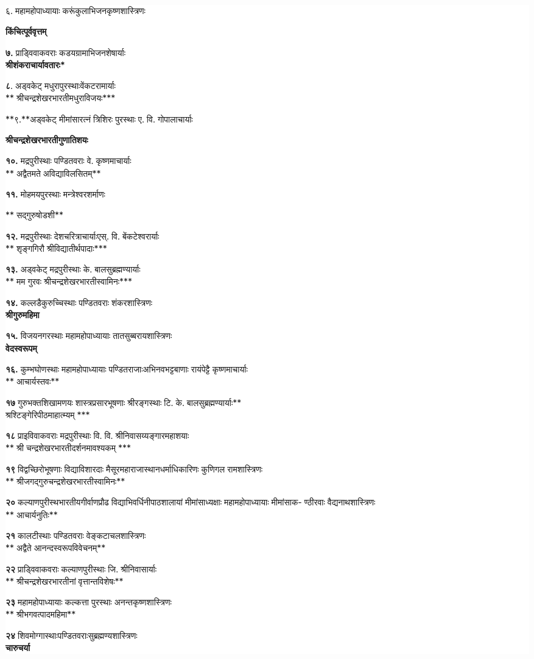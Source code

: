 ६. महामहोपाध्यायाः करूंकुलाभिजनकृष्णशास्त्रिणः

**किंचित्पूर्ववृत्तम्**

**७.** प्राड्विवाकवराः कडयग्रामाभिजनशेषार्याः  
  **श्रीशंकराचार्यावतारः\***

**८**. अड्वकेट् मधुरापुरस्थाःवेंकटरामार्याः  
**  श्रीचन्द्रशेखरभारतीमधुराविजयः\***

**९.**अड्वकेट् मीमांसारत्नं त्रिशिरः पुरस्थाः ए. वि. गोपालाचार्याः 
  
  **श्रीचन्द्रशेखरभारतीगुणातिशयः**

**१०.** मद्रपुरीस्थाः पण्डितवराः वे. कृष्णमाचार्याः  
**  अद्वैतमते अविद्याविलसितम्**

**११.** मोहमयपुरस्थाः मन्त्रेश्वरशर्माणः  

**  सद्गुरुषोडशी**

**१२.** मद्रपुरीस्थाः देशचरित्राचार्याःएस्. वि. बेंकटेश्वरार्याः  
**  शृङ्गगिरौ श्रीविद्यातीर्थपादाः\***

**१३.** अड्वकेट् मद्रपुरीस्थाः के. बालसुब्रह्मण्यार्याः  
**  मम गुरवः श्रीचन्द्रशेखरभारतीस्वामिनः\***

**१४.** कल्लडैकुरुच्चिस्थाः पण्डितवराः शंकरशास्त्रिणः  
  **श्रीगुरुमहिमा**

**१५.** विजयनगरस्थाः महामहोपाध्यायाः तातसुब्बरायशास्त्रिणः  
  **वेदस्वरूपम्**

**१६.** कुम्भघोणस्थाः महामहोपाध्यायाः पण्डितराजाःअभिनवभट्टबाणाः रायंपेट्टै कृष्णमाचार्याः  
**  आचार्यस्तवः**

**१७** गुरुभक्तशिखामणयः शास्त्रप्रसारभूषणाः श्रीरङ्गस्थाः टि. के. बालसुब्रह्मण्यार्याः**  
  श्रश्टिङ्गेरिपीठमाहात्म्यम् \***

**१८** प्राइविवाकवराः मद्रपुरीस्थाः वि. वि. श्रीनिवासय्यङ्गारमहाशयाः  
**  श्री चन्द्रशेखरभारतीदर्शनमावश्यकम् \***

**१९** विद्वच्छिरोभूषणाः विद्याविशारदाः मैसूरमहाराजास्थानधर्माधिकारिणः कुणिगल रामशास्त्रिणः  
**  श्रीजगद्गुरुचन्द्रशेखरभारतीस्वामिनः**

**२०** कल्याणपुरीस्थभारतीयगीर्वाणप्रौढ विद्याभिवर्धिनीपाठशालायां मीमांसाध्यक्षाः महामहोपाध्यायाः मीमांसाक- ण्ठीरवाः वैद्यनाथशास्त्रिणः  
**  आचार्यनुतिः**

**२१** कालटीस्थाः पण्डितवराः वेङ्कटाचलशास्त्रिणः  
**  अद्वैते आनन्दस्वरूपविवेचनम्**

**२२** प्राड्विवाकवराः कल्याणपुरीस्थाः जि. श्रीनिवासार्याः  
**  श्रीचन्द्रशेखरभारतीनां वृत्तान्तविशेषः**

**२३** महामहोपाध्यायाः कल्कत्ता पुरस्थाः अनन्तकृष्णशास्त्रिणः  
**  श्रीभगवत्पादमहिमा**

**२४** शिवमोग्गास्थाःपण्डितवराःसुब्रह्मण्यशास्त्रिणः  
  **चारुचर्या**
